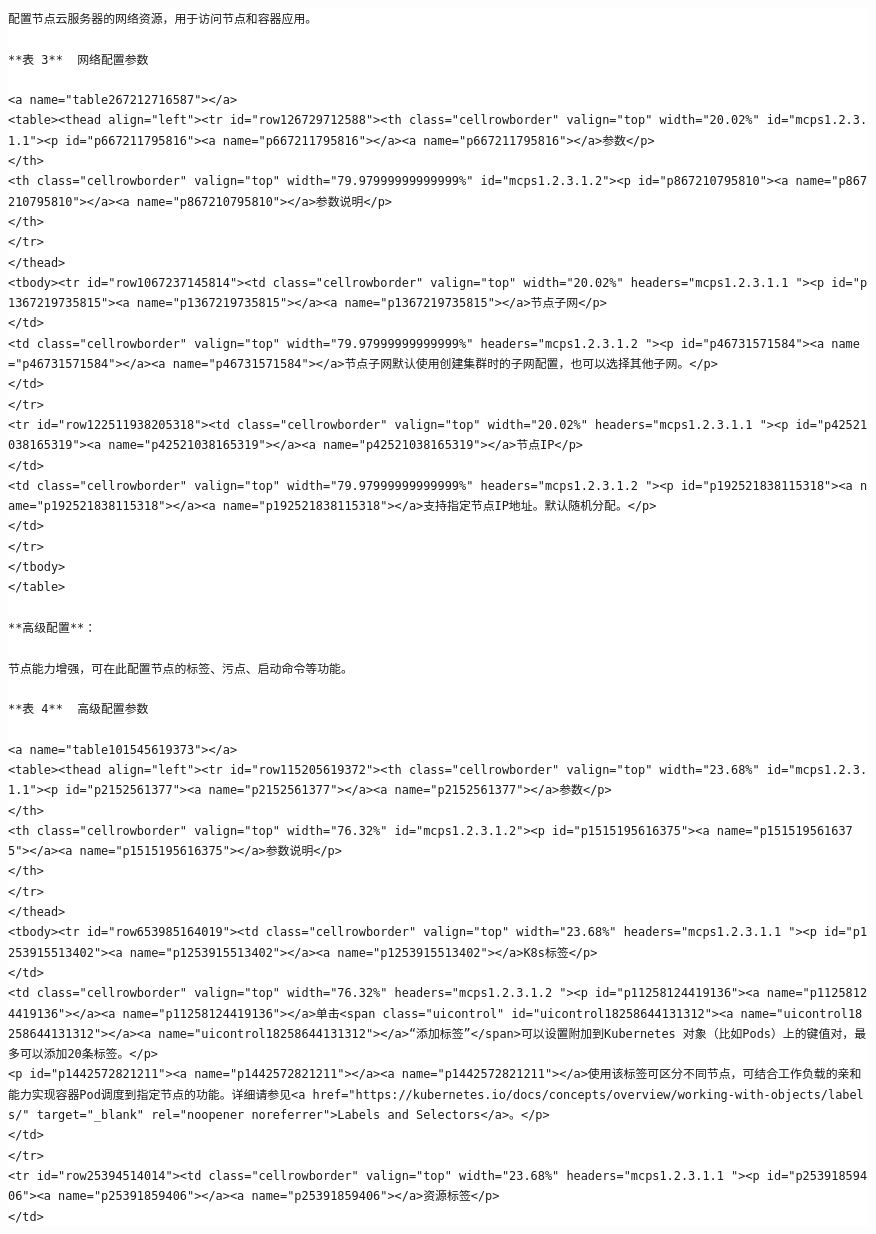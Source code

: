     配置节点云服务器的网络资源，用于访问节点和容器应用。

    **表 3**  网络配置参数

    <a name="table267212716587"></a>
    <table><thead align="left"><tr id="row126729712588"><th class="cellrowborder" valign="top" width="20.02%" id="mcps1.2.3.1.1"><p id="p667211795816"><a name="p667211795816"></a><a name="p667211795816"></a>参数</p>
    </th>
    <th class="cellrowborder" valign="top" width="79.97999999999999%" id="mcps1.2.3.1.2"><p id="p867210795810"><a name="p867210795810"></a><a name="p867210795810"></a>参数说明</p>
    </th>
    </tr>
    </thead>
    <tbody><tr id="row1067237145814"><td class="cellrowborder" valign="top" width="20.02%" headers="mcps1.2.3.1.1 "><p id="p1367219735815"><a name="p1367219735815"></a><a name="p1367219735815"></a>节点子网</p>
    </td>
    <td class="cellrowborder" valign="top" width="79.97999999999999%" headers="mcps1.2.3.1.2 "><p id="p46731571584"><a name="p46731571584"></a><a name="p46731571584"></a>节点子网默认使用创建集群时的子网配置，也可以选择其他子网。</p>
    </td>
    </tr>
    <tr id="row122511938205318"><td class="cellrowborder" valign="top" width="20.02%" headers="mcps1.2.3.1.1 "><p id="p42521038165319"><a name="p42521038165319"></a><a name="p42521038165319"></a>节点IP</p>
    </td>
    <td class="cellrowborder" valign="top" width="79.97999999999999%" headers="mcps1.2.3.1.2 "><p id="p192521838115318"><a name="p192521838115318"></a><a name="p192521838115318"></a>支持指定节点IP地址。默认随机分配。</p>
    </td>
    </tr>
    </tbody>
    </table>

    **高级配置**：

    节点能力增强，可在此配置节点的标签、污点、启动命令等功能。

    **表 4**  高级配置参数

    <a name="table101545619373"></a>
    <table><thead align="left"><tr id="row115205619372"><th class="cellrowborder" valign="top" width="23.68%" id="mcps1.2.3.1.1"><p id="p2152561377"><a name="p2152561377"></a><a name="p2152561377"></a>参数</p>
    </th>
    <th class="cellrowborder" valign="top" width="76.32%" id="mcps1.2.3.1.2"><p id="p1515195616375"><a name="p1515195616375"></a><a name="p1515195616375"></a>参数说明</p>
    </th>
    </tr>
    </thead>
    <tbody><tr id="row653985164019"><td class="cellrowborder" valign="top" width="23.68%" headers="mcps1.2.3.1.1 "><p id="p1253915513402"><a name="p1253915513402"></a><a name="p1253915513402"></a>K8s标签</p>
    </td>
    <td class="cellrowborder" valign="top" width="76.32%" headers="mcps1.2.3.1.2 "><p id="p11258124419136"><a name="p11258124419136"></a><a name="p11258124419136"></a>单击<span class="uicontrol" id="uicontrol18258644131312"><a name="uicontrol18258644131312"></a><a name="uicontrol18258644131312"></a>“添加标签”</span>可以设置附加到Kubernetes 对象（比如Pods）上的键值对，最多可以添加20条标签。</p>
    <p id="p1442572821211"><a name="p1442572821211"></a><a name="p1442572821211"></a>使用该标签可区分不同节点，可结合工作负载的亲和能力实现容器Pod调度到指定节点的功能。详细请参见<a href="https://kubernetes.io/docs/concepts/overview/working-with-objects/labels/" target="_blank" rel="noopener noreferrer">Labels and Selectors</a>。</p>
    </td>
    </tr>
    <tr id="row25394514014"><td class="cellrowborder" valign="top" width="23.68%" headers="mcps1.2.3.1.1 "><p id="p25391859406"><a name="p25391859406"></a><a name="p25391859406"></a>资源标签</p>
    </td>